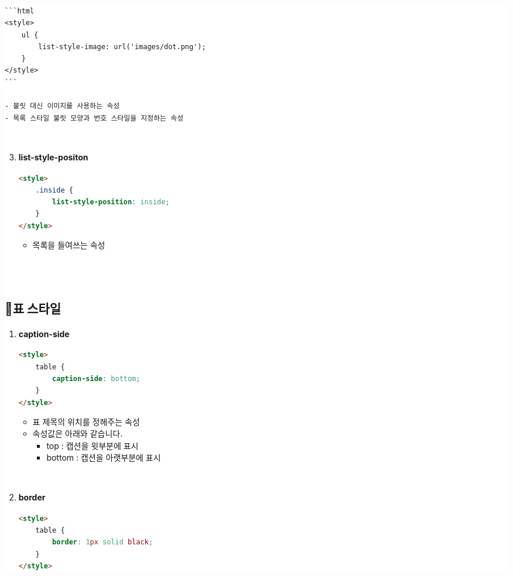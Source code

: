     ```html
    <style>
        ul {
            list-style-image: url('images/dot.png');
        }
    </style>
    ```

    - 불릿 대신 이미지를 사용하는 속성
    - 목록 스타일 불릿 모양과 번호 스타일을 지정하는 속성

<br>

3. **list-style-positon**

    ```html
    <style>
        .inside {
            list-style-position: inside;
        }
    </style>
    ```

    - 목록을 들여쓰는 속성

<br><br>

## 🐸표 스타일

1. **caption-side**

    ```html
    <style>
        table {
            caption-side: bottom;
        }
    </style>
    ```

    - 표 제목의 위치를 정해주는 속성
    - 속성값은 아래와 같습니다.
        - top : 캡션을 윗부분에 표시
        - bottom : 캡션을 아랫부분에 표시

<br>

2. **border**

    ```html
    <style>
        table {
            border: 1px solid black;
        }
    </style>
    ```
